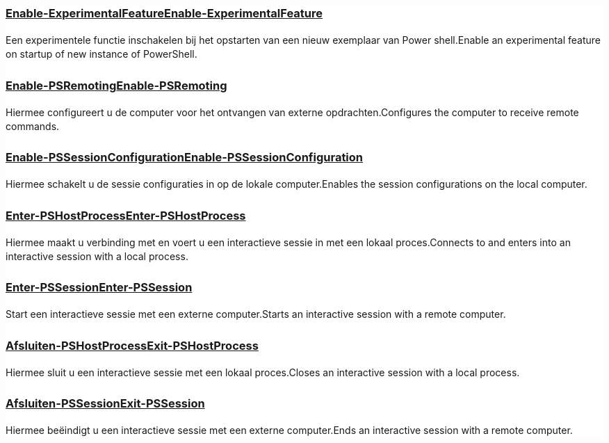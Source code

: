 ### [<span data-ttu-id="fb68a-126">Enable-ExperimentalFeature</span><span class="sxs-lookup"><span data-stu-id="fb68a-126">Enable-ExperimentalFeature</span></span>](Enable-ExperimentalFeature.md)
<span data-ttu-id="fb68a-127">Een experimentele functie inschakelen bij het opstarten van een nieuw exemplaar van Power shell.</span><span class="sxs-lookup"><span data-stu-id="fb68a-127">Enable an experimental feature on startup of new instance of PowerShell.</span></span>

### [<span data-ttu-id="fb68a-128">Enable-PSRemoting</span><span class="sxs-lookup"><span data-stu-id="fb68a-128">Enable-PSRemoting</span></span>](Enable-PSRemoting.md)
<span data-ttu-id="fb68a-129">Hiermee configureert u de computer voor het ontvangen van externe opdrachten.</span><span class="sxs-lookup"><span data-stu-id="fb68a-129">Configures the computer to receive remote commands.</span></span>

### [<span data-ttu-id="fb68a-130">Enable-PSSessionConfiguration</span><span class="sxs-lookup"><span data-stu-id="fb68a-130">Enable-PSSessionConfiguration</span></span>](Enable-PSSessionConfiguration.md)
<span data-ttu-id="fb68a-131">Hiermee schakelt u de sessie configuraties in op de lokale computer.</span><span class="sxs-lookup"><span data-stu-id="fb68a-131">Enables the session configurations on the local computer.</span></span>

### [<span data-ttu-id="fb68a-132">Enter-PSHostProcess</span><span class="sxs-lookup"><span data-stu-id="fb68a-132">Enter-PSHostProcess</span></span>](Enter-PSHostProcess.md)
<span data-ttu-id="fb68a-133">Hiermee maakt u verbinding met en voert u een interactieve sessie in met een lokaal proces.</span><span class="sxs-lookup"><span data-stu-id="fb68a-133">Connects to and enters into an interactive session with a local process.</span></span>

### [<span data-ttu-id="fb68a-134">Enter-PSSession</span><span class="sxs-lookup"><span data-stu-id="fb68a-134">Enter-PSSession</span></span>](Enter-PSSession.md)
<span data-ttu-id="fb68a-135">Start een interactieve sessie met een externe computer.</span><span class="sxs-lookup"><span data-stu-id="fb68a-135">Starts an interactive session with a remote computer.</span></span>

### [<span data-ttu-id="fb68a-136">Afsluiten-PSHostProcess</span><span class="sxs-lookup"><span data-stu-id="fb68a-136">Exit-PSHostProcess</span></span>](Exit-PSHostProcess.md)
<span data-ttu-id="fb68a-137">Hiermee sluit u een interactieve sessie met een lokaal proces.</span><span class="sxs-lookup"><span data-stu-id="fb68a-137">Closes an interactive session with a local process.</span></span>

### [<span data-ttu-id="fb68a-138">Afsluiten-PSSession</span><span class="sxs-lookup"><span data-stu-id="fb68a-138">Exit-PSSession</span></span>](Exit-PSSession.md)
<span data-ttu-id="fb68a-139">Hiermee beëindigt u een interactieve sessie met een externe computer.</span><span class="sxs-lookup"><span data-stu-id="fb68a-139">Ends an interactive session with a remote computer.</span></span>
